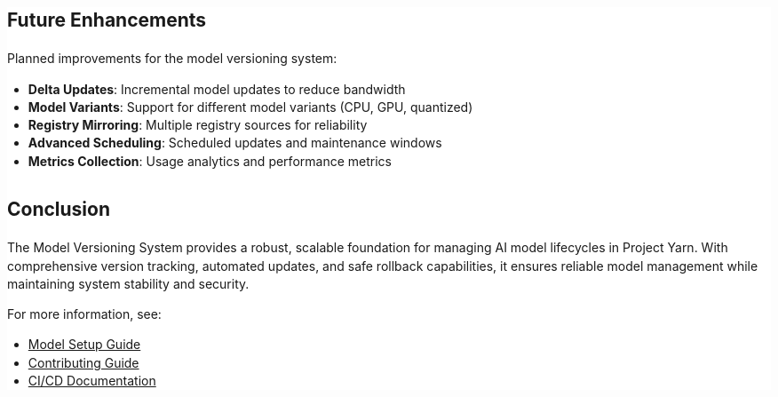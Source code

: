 ## Future Enhancements

Planned improvements for the model versioning system:

- **Delta Updates**: Incremental model updates to reduce bandwidth
- **Model Variants**: Support for different model variants (CPU, GPU, quantized)
- **Registry Mirroring**: Multiple registry sources for reliability
- **Advanced Scheduling**: Scheduled updates and maintenance windows
- **Metrics Collection**: Usage analytics and performance metrics

## Conclusion

The Model Versioning System provides a robust, scalable foundation for managing AI model lifecycles in Project Yarn. With comprehensive version tracking, automated updates, and safe rollback capabilities, it ensures reliable model management while maintaining system stability and security.

For more information, see:
- [Model Setup Guide](MODEL_SETUP.md)
- [Contributing Guide](../CONTRIBUTING.md)
- [CI/CD Documentation](CI_CD.md)

